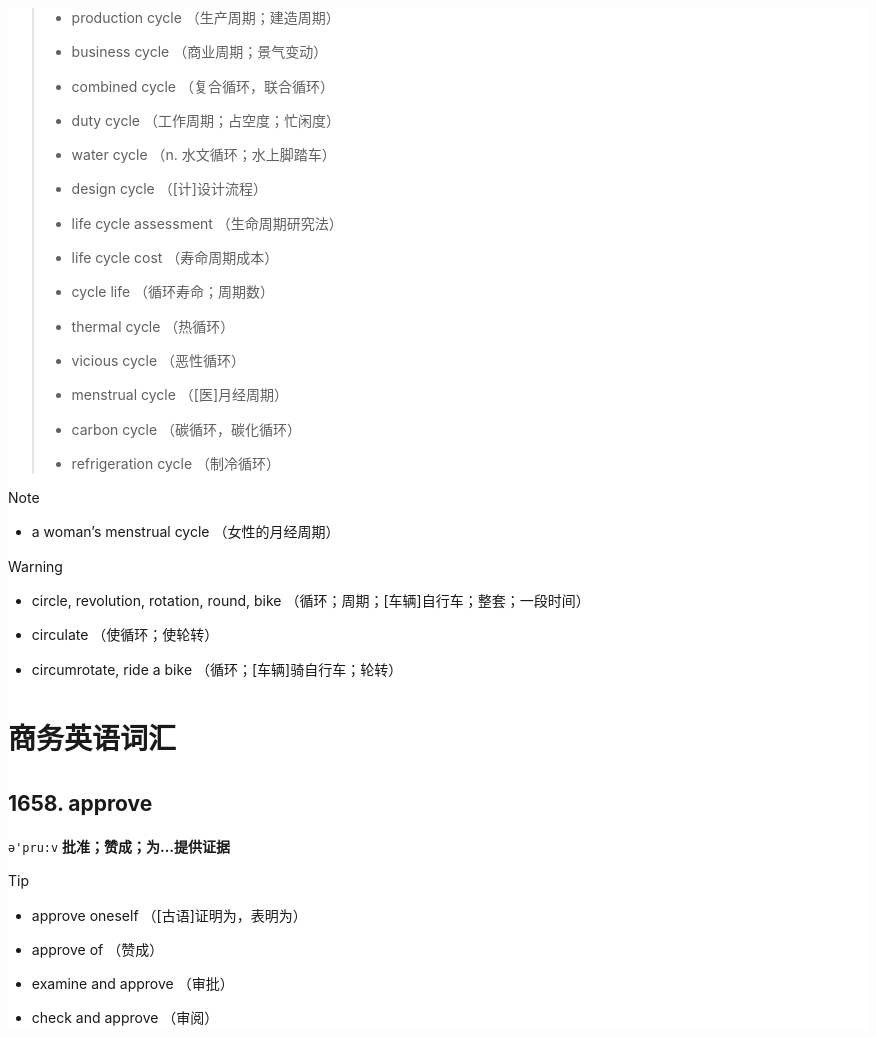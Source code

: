 > - production cycle （生产周期；建造周期）
>
> - business cycle （商业周期；景气变动）
>
> - combined cycle （复合循环，联合循环）
>
> - duty cycle （工作周期；占空度；忙闲度）
>
> - water cycle （n. 水文循环；水上脚踏车）
>
> - design cycle （[计]设计流程）
>
> - life cycle assessment （生命周期研究法）
>
> - life cycle cost （寿命周期成本）
>
> - cycle life （循环寿命；周期数）
>
> - thermal cycle （热循环）
>
> - vicious cycle （恶性循环）
>
> - menstrual cycle （[医]月经周期）
>
> - carbon cycle （碳循环，碳化循环）
>
> - refrigeration cycle （制冷循环）
>

> [!NOTE]
>
> - a woman’s menstrual cycle （女性的月经周期）
>

> [!WARNING]
>
> - circle, revolution, rotation, round, bike （循环；周期；[车辆]自行车；整套；一段时间）
>
> - circulate （使循环；使轮转）
>
> - circumrotate, ride a bike （循环；[车辆]骑自行车；轮转）
>

# 商务英语词汇

## 1658. approve

`ə'pru:v`  **批准；赞成；为…提供证据**

> [!TIP]
>
> - approve oneself （[古语]证明为，表明为）
>
> - approve of （赞成）
>
> - examine and approve （审批）
>
> - check and approve （审阅）
>
